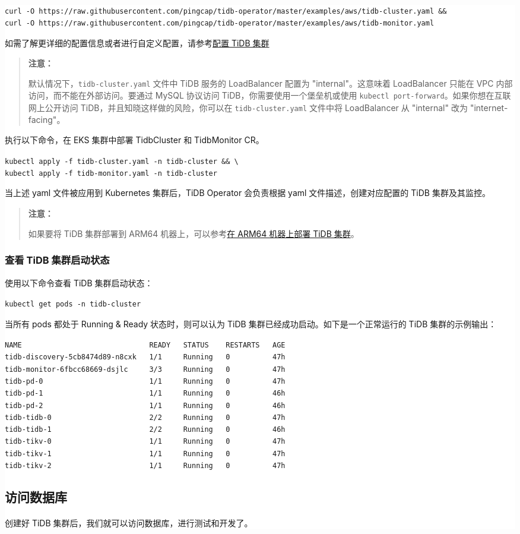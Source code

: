 
```shell
curl -O https://raw.githubusercontent.com/pingcap/tidb-operator/master/examples/aws/tidb-cluster.yaml &&
curl -O https://raw.githubusercontent.com/pingcap/tidb-operator/master/examples/aws/tidb-monitor.yaml
```

如需了解更详细的配置信息或者进行自定义配置，请参考[配置 TiDB 集群](configure-a-tidb-cluster.md)

> **注意：**
>
> 默认情况下，`tidb-cluster.yaml` 文件中 TiDB 服务的 LoadBalancer 配置为 "internal"。这意味着 LoadBalancer 只能在 VPC 内部访问，而不能在外部访问。要通过 MySQL 协议访问 TiDB，你需要使用一个堡垒机或使用 `kubectl port-forward`。如果你想在互联网上公开访问 TiDB，并且知晓这样做的风险，你可以在 `tidb-cluster.yaml` 文件中将 LoadBalancer 从 "internal" 改为 "internet-facing"。

执行以下命令，在 EKS 集群中部署 TidbCluster 和 TidbMonitor CR。


```shell
kubectl apply -f tidb-cluster.yaml -n tidb-cluster && \
kubectl apply -f tidb-monitor.yaml -n tidb-cluster
```

当上述 yaml 文件被应用到 Kubernetes 集群后，TiDB Operator 会负责根据 yaml 文件描述，创建对应配置的 TiDB 集群及其监控。

> **注意：**
>
> 如果要将 TiDB 集群部署到 ARM64 机器上，可以参考[在 ARM64 机器上部署 TiDB 集群](deploy-cluster-on-arm64.md)。

### 查看 TiDB 集群启动状态

使用以下命令查看 TiDB 集群启动状态：


```shell
kubectl get pods -n tidb-cluster
```

当所有 pods 都处于 Running & Ready 状态时，则可以认为 TiDB 集群已经成功启动。如下是一个正常运行的 TiDB 集群的示例输出：

```
NAME                              READY   STATUS    RESTARTS   AGE
tidb-discovery-5cb8474d89-n8cxk   1/1     Running   0          47h
tidb-monitor-6fbcc68669-dsjlc     3/3     Running   0          47h
tidb-pd-0                         1/1     Running   0          47h
tidb-pd-1                         1/1     Running   0          46h
tidb-pd-2                         1/1     Running   0          46h
tidb-tidb-0                       2/2     Running   0          47h
tidb-tidb-1                       2/2     Running   0          46h
tidb-tikv-0                       1/1     Running   0          47h
tidb-tikv-1                       1/1     Running   0          47h
tidb-tikv-2                       1/1     Running   0          47h
```

## 访问数据库

创建好 TiDB 集群后，我们就可以访问数据库，进行测试和开发了。
